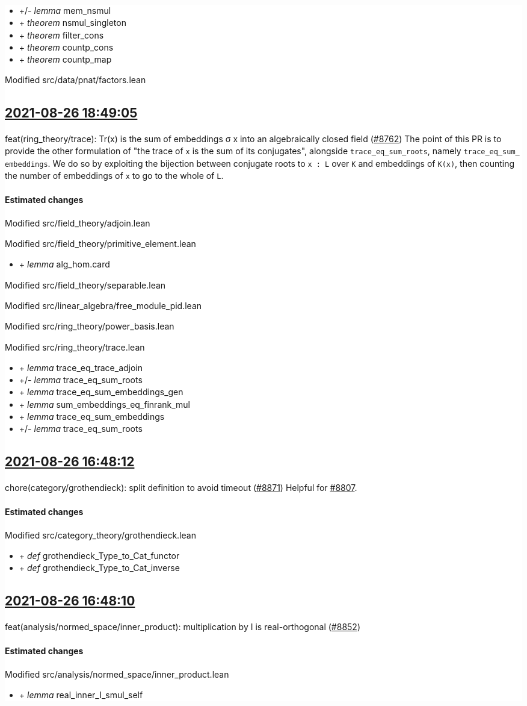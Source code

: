 - \+/\- *lemma* mem_nsmul
- \+ *theorem* nsmul_singleton
- \+ *theorem* filter_cons
- \+ *theorem* countp_cons
- \+ *theorem* countp_map

Modified src/data/pnat/factors.lean



## [2021-08-26 18:49:05](https://github.com/leanprover-community/mathlib/commit/d9f4713)
feat(ring_theory/trace): Tr(x) is the sum of embeddings σ x into an algebraically closed field ([#8762](https://github.com/leanprover-community/mathlib/pull/8762))
The point of this PR is to provide the other formulation of "the trace of `x` is the sum of its conjugates", alongside `trace_eq_sum_roots`, namely `trace_eq_sum_embeddings`. We do so by exploiting the bijection between conjugate roots to `x : L` over `K` and embeddings of `K(x)`, then counting the number of embeddings of `x` to go to the whole of `L`.
#### Estimated changes
Modified src/field_theory/adjoin.lean

Modified src/field_theory/primitive_element.lean
- \+ *lemma* alg_hom.card

Modified src/field_theory/separable.lean

Modified src/linear_algebra/free_module_pid.lean

Modified src/ring_theory/power_basis.lean

Modified src/ring_theory/trace.lean
- \+ *lemma* trace_eq_trace_adjoin
- \+/\- *lemma* trace_eq_sum_roots
- \+ *lemma* trace_eq_sum_embeddings_gen
- \+ *lemma* sum_embeddings_eq_finrank_mul
- \+ *lemma* trace_eq_sum_embeddings
- \+/\- *lemma* trace_eq_sum_roots



## [2021-08-26 16:48:12](https://github.com/leanprover-community/mathlib/commit/5a2082d)
chore(category/grothendieck): split definition to avoid timeout ([#8871](https://github.com/leanprover-community/mathlib/pull/8871))
Helpful for [#8807](https://github.com/leanprover-community/mathlib/pull/8807).
#### Estimated changes
Modified src/category_theory/grothendieck.lean
- \+ *def* grothendieck_Type_to_Cat_functor
- \+ *def* grothendieck_Type_to_Cat_inverse



## [2021-08-26 16:48:10](https://github.com/leanprover-community/mathlib/commit/9038709)
feat(analysis/normed_space/inner_product): multiplication by I is real-orthogonal ([#8852](https://github.com/leanprover-community/mathlib/pull/8852))
#### Estimated changes
Modified src/analysis/normed_space/inner_product.lean
- \+ *lemma* real_inner_I_smul_self
